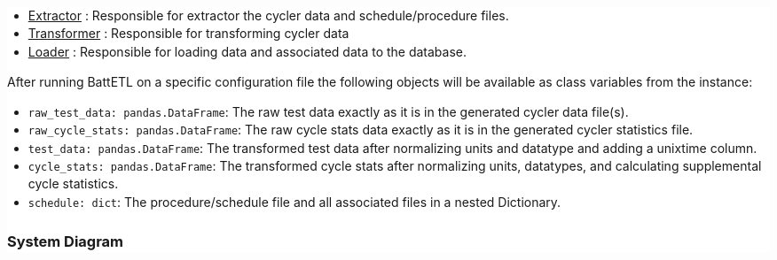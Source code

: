 - [Extractor](#extractor) : Responsible for extractor the cycler data and schedule/procedure files.
- [Transformer](#transformer) : Responsible for transforming cycler data
- [Loader](#loader) : Responsible for loading data and associated data to the database.

After running BattETL on a specific configuration file the following objects will be available as class variables from the instance:

- `raw_test_data: pandas.DataFrame`: The raw test data exactly as it is in the generated cycler data file(s).
- `raw_cycle_stats: pandas.DataFrame`: The raw cycle stats data exactly as it is in the generated cycler statistics file.
- `test_data: pandas.DataFrame`: The transformed test data after normalizing units and datatype and adding a unixtime column.
- `cycle_stats: pandas.DataFrame`: The transformed cycle stats after normalizing units, datatypes, and calculating supplemental cycle statistics.
- `schedule: dict`: The procedure/schedule file and all associated files in a nested Dictionary.

### System Diagram
